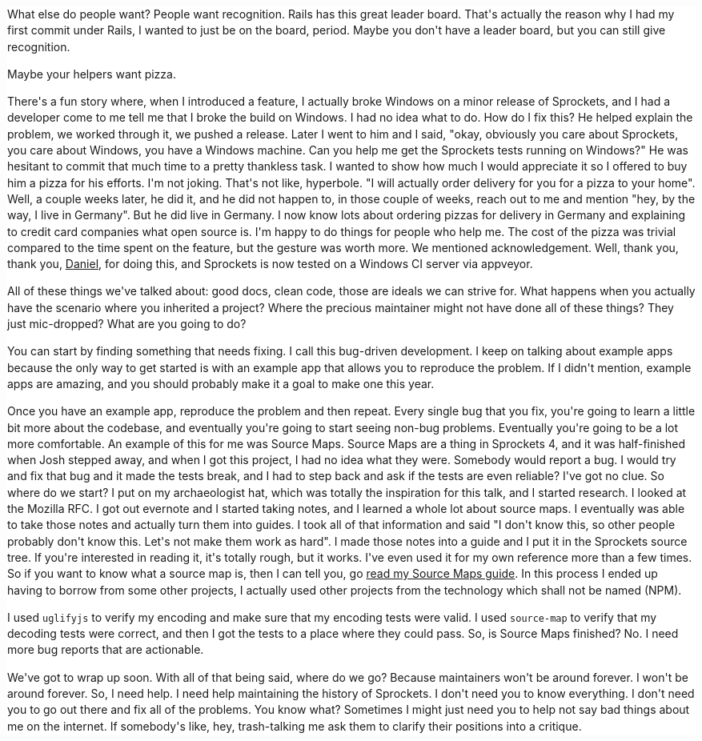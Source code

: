 What else do people want? People want recognition. Rails has this great leader board. That's actually the reason why I had my first commit under Rails, I wanted to just be on the board, period. Maybe you don't have a leader board, but you can still give recognition.

Maybe your helpers want pizza.

There's a fun story where, when I introduced a feature, I actually broke Windows on a minor release of Sprockets, and I had a developer come to me tell me that I broke the build on Windows. I had no idea what to do. How do I fix this? He helped explain the problem, we worked through it, we pushed a release. Later I went to him and I said, "okay, obviously you care about Sprockets, you care about Windows, you have a Windows machine. Can you help me get the Sprockets tests running on Windows?" He was hesitant to commit that much time to a pretty thankless task. I wanted to show how much I would appreciate it so I offered to buy him a pizza for his efforts. I'm not joking. That's not like, hyperbole. "I will actually order delivery for you for a pizza to your home". Well, a couple weeks later, he did it, and he did not happen to, in those couple of weeks, reach out to me and mention "hey, by the way, I live in Germany". But he did live in Germany. I now know lots about ordering pizzas for delivery in Germany and explaining to credit card companies what open source is. I'm happy to do things for people who help me. The cost of the pizza was trivial compared to the time spent on the feature, but the gesture was worth more. We mentioned acknowledgement. Well, thank you, thank you, [Daniel](https://github.com/daniel-rikowski), for doing this, and Sprockets is now tested on a Windows CI server via appveyor.

All of these things we've talked about: good docs, clean code, those are ideals we can strive for. What happens when you actually have the scenario where you inherited a project? Where the precious maintainer might not have done all of these things? They just mic-dropped? What are you going to do?

You can start by finding something that needs fixing. I call this bug-driven development. I keep on talking about example apps because the only way to get started is with an example app that allows you to reproduce the problem. If I didn't mention, example apps are amazing, and you should probably make it a goal to make one this year.

Once you have an example app, reproduce the problem and then repeat. Every single bug that you fix, you're going to learn a little bit more about the codebase, and eventually you're going to start seeing non-bug problems. Eventually you're going to be a lot more comfortable. An example of this for me was Source Maps. Source Maps are a thing in Sprockets 4, and it was half-finished when Josh stepped away, and when I got this project, I had no idea what they were. Somebody would report a bug. I would try and fix that bug and it made the tests break, and I had to step back and ask if the tests are even reliable? I've got no clue. So where do we start? I put on my archaeologist hat, which was totally the inspiration for this talk, and I started research. I looked at the Mozilla RFC. I got out  evernote and I started taking notes, and I learned a whole lot about source maps. I eventually was able to take those notes and actually turn them into guides. I took all of that information and said "I don't know this, so other people probably don't know this. Let's not make them work as hard". I made those notes into a guide and I put it in the Sprockets source tree. If you're interested in reading it, it's totally rough, but it works. I've even used it for my own reference more than a few times. So if you want to know what a source map is, then I can tell you, go [read my Source Maps guide](https://github.com/rails/sprockets/blob/master/guides/source_maps.md). In this process I ended up having to borrow from some other projects, I actually used other projects from the technology which shall not be named (NPM).

I used `uglifyjs` to verify my encoding and make sure that my encoding tests were valid. I used `source-map` to verify that my decoding tests were correct, and then I got the tests to a place where they could pass. So, is Source Maps finished? No. I need more bug reports that are actionable.

We've got to wrap up soon. With all of that being said, where do we go? Because maintainers won't be around forever. I won't be around forever. So, I need help. I need help maintaining the history of Sprockets. I don't need you to know everything. I don't need you to go out there and fix all of the problems. You know what? Sometimes I might just need you to help not say bad things about me on the internet. If somebody's like, hey, trash-talking me ask them to clarify their positions into a critique.
